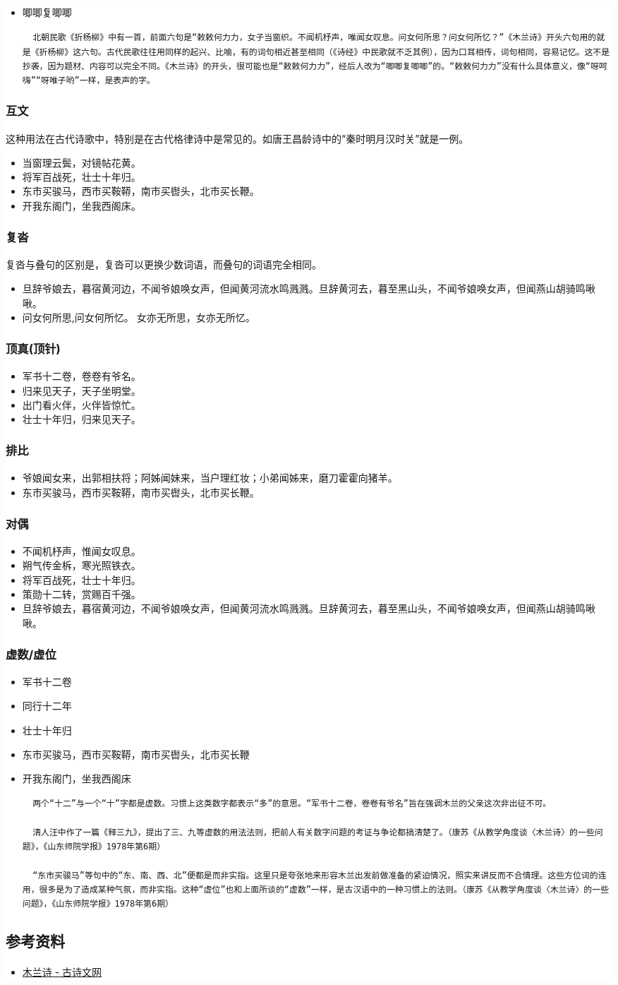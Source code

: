 * 唧唧复唧唧


        北朝民歌《折杨柳》中有一首，前面六句是“敕敕何力力，女子当窗织。不闻机杼声，唯闻女叹息。问女何所思？问女何所忆？”《木兰诗》开头六句用的就是《折杨柳》这六句。古代民歌往往用同样的起兴、比喻，有的词句相近甚至相同（《诗经》中民歌就不乏其例），因为口耳相传，词句相同，容易记忆。这不是抄袭，因为题材、内容可以完全不同。《木兰诗》的开头，很可能也是“敕敕何力力”，经后人改为“唧唧复唧唧”的。“敕敕何力力”没有什么具体意义，像“呀呵嗨”“呀唯子哟”一样，是表声的字。 

### 互文

这种用法在古代诗歌中，特别是在古代格律诗中是常见的。如唐王昌龄诗中的“秦时明月汉时关”就是一例。 

* 当窗理云鬓，对镜帖花黄。 
* 将军百战死，壮士十年归。 
* 东市买骏马，西市买鞍鞯，南市买辔头，北市买长鞭。 
* 开我东阁门，坐我西阁床。 

### 复沓 

复沓与叠句的区别是，复沓可以更换少数词语，而叠句的词语完全相同。

* 旦辞爷娘去，暮宿黄河边，不闻爷娘唤女声，但闻黄河流水鸣溅溅。旦辞黄河去，暮至黑山头，不闻爷娘唤女声，但闻燕山胡骑鸣啾啾。 
* 问女何所思,问女何所忆。 女亦无所思，女亦无所忆。 

### 顶真(顶针) 

* 军书十二卷，卷卷有爷名。 
* 归来见天子，天子坐明堂。 
* 出门看火伴，火伴皆惊忙。 
* 壮士十年归，归来见天子。 

### 排比 

* 爷娘闻女来，出郭相扶将；阿姊闻妹来，当户理红妆；小弟闻姊来，磨刀霍霍向猪羊。 
* 东市买骏马，西市买鞍鞯，南市买辔头，北市买长鞭。 

### 对偶 

* 不闻机杼声，惟闻女叹息。 
* 朔气传金柝，寒光照铁衣。 
* 将军百战死，壮士十年归。 
* 策勋十二转，赏赐百千强。 
* 旦辞爷娘去，暮宿黄河边，不闻爷娘唤女声，但闻黄河流水鸣溅溅。旦辞黄河去，暮至黑山头，不闻爷娘唤女声，但闻燕山胡骑鸣啾啾。 

### 虚数/虚位

* 军书十二卷
* 同行十二年
* 壮士十年归
* 东市买骏马，西市买鞍鞯，南市买辔头，北市买长鞭 
* 开我东阁门，坐我西阁床


        两个“十二”与一个“十”字都是虚数。习惯上这类数字都表示“多”的意思。“军书十二卷，卷卷有爷名”旨在强调木兰的父亲这次非出征不可。
    
        清人汪中作了一篇《释三九》，提出了三、九等虚数的用法法则，把前人有关数字问题的考证与争论都搞清楚了。（康苏《从教学角度谈〈木兰诗〉的一些问题》，《山东师院学报》1978年第6期） 
    
        “东市买骏马”等句中的“东、南、西、北”便都是而非实指。这里只是夸张地来形容木兰出发前做准备的紧迫情况，照实来讲反而不合情理。这些方位词的连用，很多是为了造成某种气氛，而非实指。这种“虚位”也和上面所谈的“虚数”一样，是古汉语中的一种习惯上的法则。（康苏《从教学角度谈〈木兰诗〉的一些问题》，《山东师院学报》1978年第6期） 

## 参考资料

* [木兰诗 - 古诗文网](http://www.gushiwen.org/GuShiWen_d075b40e82.aspx)
